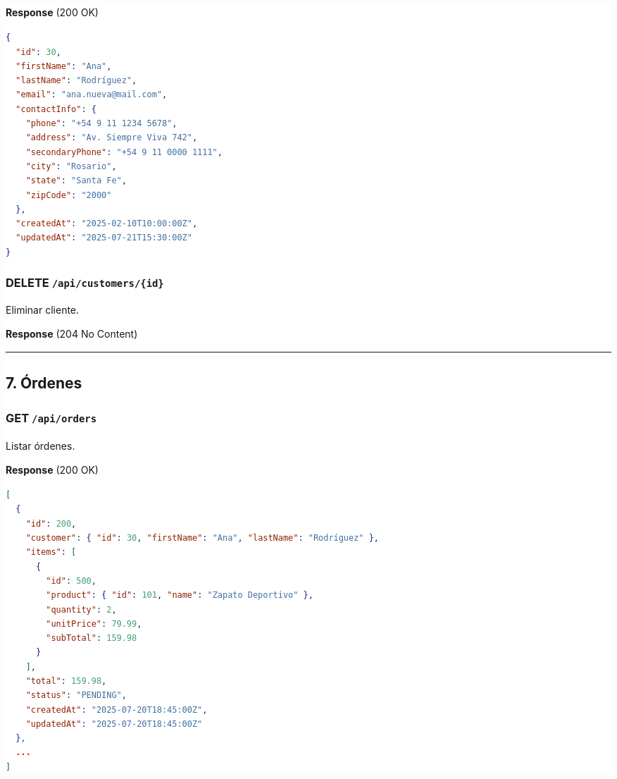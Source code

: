 **Response** (200 OK)

```json
{
  "id": 30,
  "firstName": "Ana",
  "lastName": "Rodríguez",
  "email": "ana.nueva@mail.com",
  "contactInfo": {
    "phone": "+54 9 11 1234 5678",
    "address": "Av. Siempre Viva 742",
    "secondaryPhone": "+54 9 11 0000 1111",
    "city": "Rosario",
    "state": "Santa Fe",
    "zipCode": "2000"
  },
  "createdAt": "2025-02-10T10:00:00Z",
  "updatedAt": "2025-07-21T15:30:00Z"
}
```

### DELETE `/api/customers/{id}`

Eliminar cliente.

**Response** (204 No Content)

---

## 7. Órdenes

### GET `/api/orders`

Listar órdenes.

**Response** (200 OK)

```json
[
  {
    "id": 200,
    "customer": { "id": 30, "firstName": "Ana", "lastName": "Rodríguez" },
    "items": [
      {
        "id": 500,
        "product": { "id": 101, "name": "Zapato Deportivo" },
        "quantity": 2,
        "unitPrice": 79.99,
        "subTotal": 159.98
      }
    ],
    "total": 159.98,
    "status": "PENDING",
    "createdAt": "2025-07-20T18:45:00Z",
    "updatedAt": "2025-07-20T18:45:00Z"
  },
  ...
]
```

